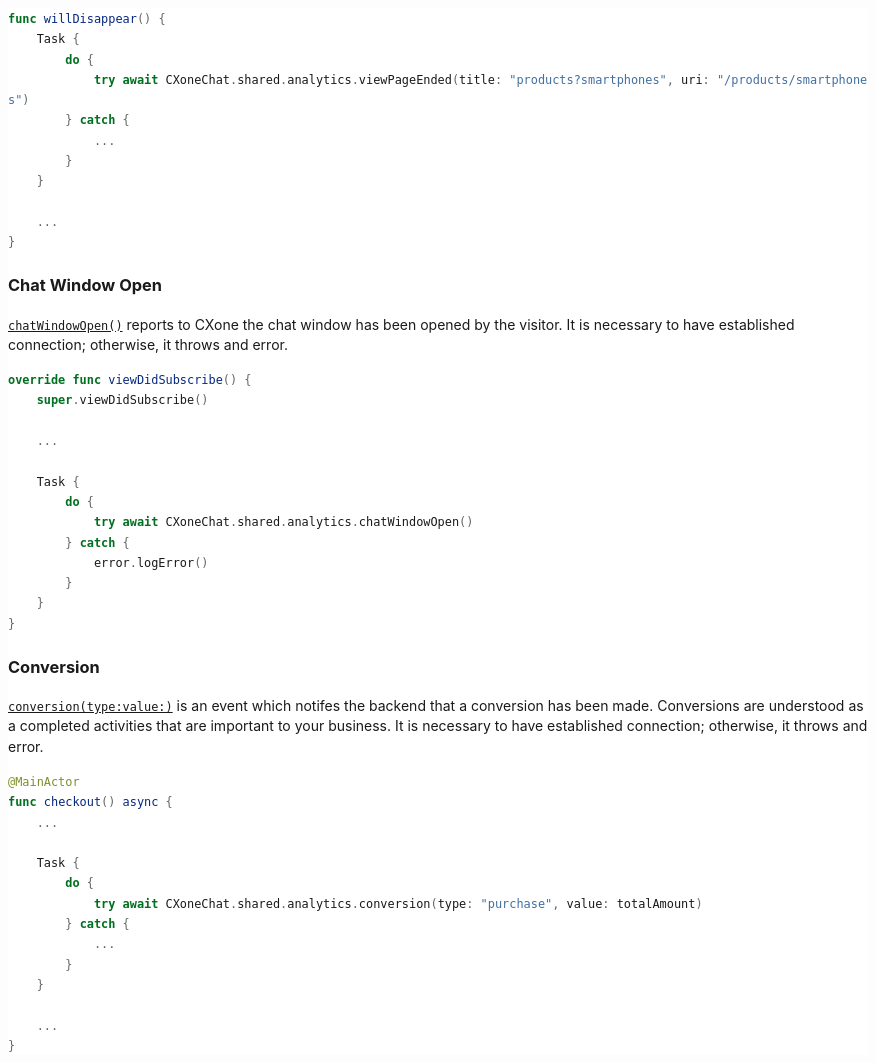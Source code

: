 ```swift
func willDisappear() {
    Task {
        do {
            try await CXoneChat.shared.analytics.viewPageEnded(title: "products?smartphones", uri: "/products/smartphones")
        } catch {
            ...
        }
    }
    
    ...
}
```

### Chat Window Open
[`chatWindowOpen()`](https://cautious-sniffle-1d4a9c48.pages.github.io/Protocols/AnalyticsProvider.html#/s:12CXoneChatSDK15AnalyticsProviderP14chatWindowOpenyyKF) reports to CXone the chat window has been opened by the visitor. It is necessary to have established connection; otherwise, it throws and error.

```swift
override func viewDidSubscribe() {
    super.viewDidSubscribe()
        
    ...
        
    Task {
        do {
            try await CXoneChat.shared.analytics.chatWindowOpen()
        } catch {
            error.logError()
        }
    }
}
```

### Conversion
[`conversion(type:value:)`](https://cautious-sniffle-1d4a9c48.pages.github.io/Protocols/AnalyticsProvider.html#/s:12CXoneChatSDK15AnalyticsProviderP10conversion4type5valueySS_SdtKF) is an event which notifes the backend that a conversion has been made. Conversions are understood as a completed activities that are important to your business. It is necessary to have established connection; otherwise, it throws and error.

```swift
@MainActor
func checkout() async {
    ...
    
    Task {
        do {
            try await CXoneChat.shared.analytics.conversion(type: "purchase", value: totalAmount)
        } catch {
            ...
        }
    }
        
    ...
}
```
